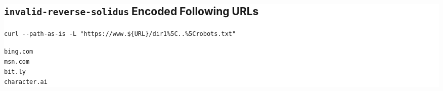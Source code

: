 ## `invalid-reverse-solidus` Encoded Following URLs

`curl --path-as-is -L "https://www.${URL}/dir1%5C..%5Crobots.txt"`

```
bing.com
msn.com
bit.ly
character.ai
```
